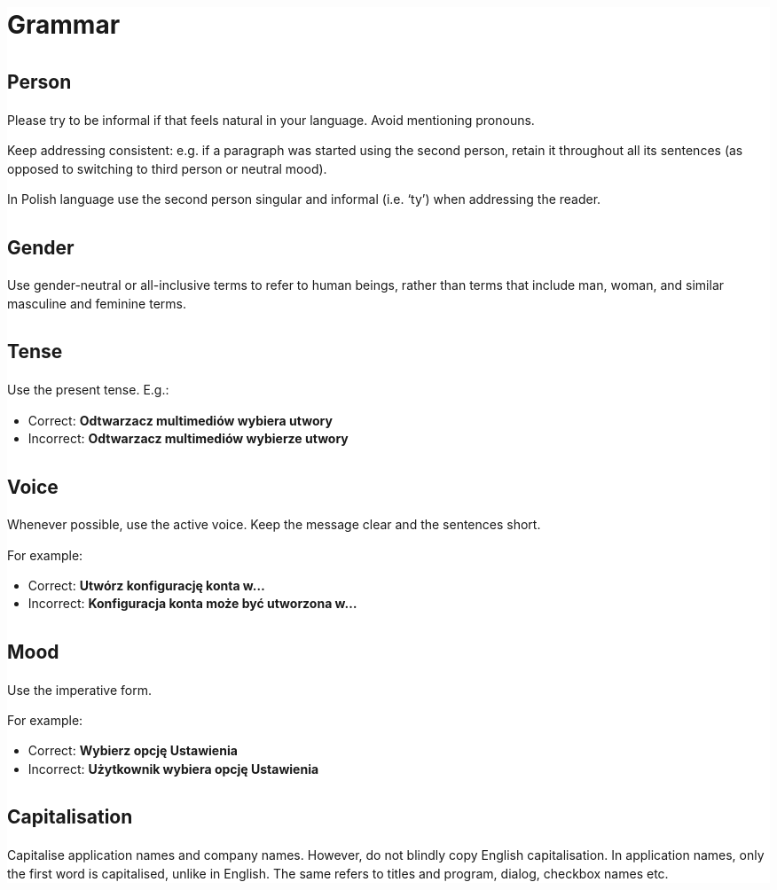 # Grammar

## Person

Please try to be informal if that feels natural in your language. Avoid
mentioning pronouns.

Keep addressing consistent: e.g. if a paragraph was started using the
second person, retain it throughout all its sentences (as opposed to
switching to third person or neutral mood).

In Polish language use the second person singular and informal (i.e.
‘ty’) when addressing the reader.

## Gender

Use gender-neutral or all-inclusive terms to refer to human beings,
rather than terms that include man, woman, and similar masculine and
feminine terms.

## Tense

Use the present tense. E.g.:

  - Correct: **Odtwarzacz multimediów wybiera utwory**
  - Incorrect: **Odtwarzacz multimediów wybierze utwory**

## Voice

Whenever possible, use the active voice. Keep the message clear and the
sentences short.

For example:

  - Correct: **Utwórz konfigurację konta w…**
  - Incorrect: **Konfiguracja konta może być utworzona w…**

## Mood

Use the imperative form.

For example:

  - Correct: **Wybierz opcję Ustawienia**
  - Incorrect: **Użytkownik wybiera opcję Ustawienia**

## Capitalisation

Capitalise application names and company names. However, do not blindly
copy English capitalisation. In application names, only the first word
is capitalised, unlike in English. The same refers to titles and
program, dialog, checkbox names etc.

